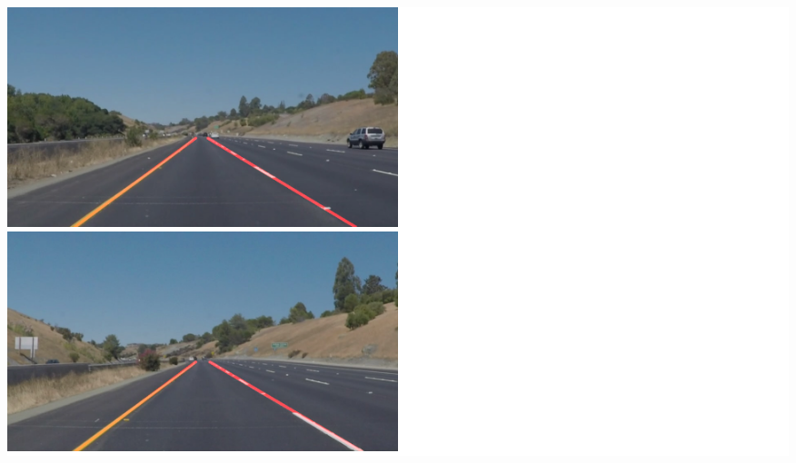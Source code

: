 <img src="test_images_output/solidYellowCurve.jpg" width="430"/>        <img src="test_images_output/solidYellowCurve2.jpg" width="430"/>